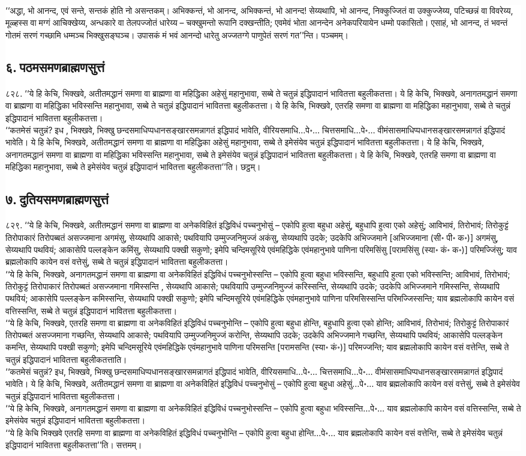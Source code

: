 ‘‘अद्धा, भो आनन्द, एवं सन्ते, सन्तकं होति नो असन्तकम्। अभिक्कन्तं, भो आनन्द, अभिक्कन्तं, भो आनन्द! सेय्यथापि, भो आनन्द, निक्कुज्जितं वा उक्कुज्जेय्य, पटिच्छन्नं वा विवरेय्य, मूळ्हस्स वा मग्गं आचिक्खेय्य, अन्धकारे वा तेलपज्जोतं धारेय्य – चक्खुमन्तो रूपानि दक्खन्तीति; एवमेवं भोता आनन्देन अनेकपरियायेन धम्मो पकासितो। एसाहं, भो आनन्द, तं भवन्तं गोतमं सरणं गच्छामि धम्मञ्च भिक्खुसङ्घञ्च। उपासकं मं भवं आनन्दो धारेतु अज्जतग्गे पाणुपेतं सरणं गत’’न्ति। पञ्चमम्।  


## ६. पठमसमणब्राह्मणसुत्तं

८२८. ‘‘ये हि केचि, भिक्खवे, अतीतमद्धानं समणा वा ब्राह्मणा वा महिद्धिका अहेसुं महानुभावा, सब्बे ते चतुन्नं इद्धिपादानं भावितत्ता बहुलीकतत्ता। ये हि केचि, भिक्खवे, अनागतमद्धानं समणा वा ब्राह्मणा वा महिद्धिका भविस्सन्ति महानुभावा, सब्बे ते चतुन्नं इद्धिपादानं भावितत्ता बहुलीकतत्ता। ये हि केचि, भिक्खवे, एतरहि समणा वा ब्राह्मणा वा महिद्धिका महानुभावा, सब्बे ते चतुन्नं इद्धिपादानं भावितत्ता बहुलीकतत्ता।  
‘‘कतमेसं चतुन्नं? इध , भिक्खवे, भिक्खु छन्दसमाधिप्पधानसङ्खारसमन्नागतं इद्धिपादं भावेति, वीरियसमाधि…पे॰… चित्तसमाधि…पे॰… वीमंसासमाधिप्पधानसङ्खारसमन्नागतं इद्धिपादं भावेति। ये हि केचि, भिक्खवे, अतीतमद्धानं समणा वा ब्राह्मणा वा महिद्धिका अहेसुं महानुभावा, सब्बे ते इमेसंयेव चतुन्नं इद्धिपादानं भावितत्ता बहुलीकतत्ता। ये हि केचि, भिक्खवे, अनागतमद्धानं समणा वा ब्राह्मणा वा महिद्धिका भविस्सन्ति महानुभावा, सब्बे ते इमेसंयेव चतुन्नं इद्धिपादानं भावितत्ता बहुलीकतत्ता। ये हि केचि, भिक्खवे, एतरहि समणा वा ब्राह्मणा वा महिद्धिका महानुभावा, सब्बे ते इमेसंयेव चतुन्नं इद्धिपादानं भावितत्ता बहुलीकतत्ता’’ति। छट्ठम्।  


## ७. दुतियसमणब्राह्मणसुत्तं

८२९. ‘‘ये हि केचि, भिक्खवे, अतीतमद्धानं समणा वा ब्राह्मणा वा अनेकविहितं इद्धिविधं पच्चनुभोसुं – एकोपि हुत्वा बहुधा अहेसुं, बहुधापि हुत्वा एको अहेसुं; आविभावं, तिरोभावं; तिरोकुट्टं तिरोपाकारं तिरोपब्बतं असज्जमाना अगमंसु, सेय्यथापि आकासे; पथवियापि उम्मुज्जनिमुज्जं अकंसु, सेय्यथापि उदके; उदकेपि अभिज्जमाने [अभिज्जमाना (सी॰ पी॰ क॰)] अगमंसु, सेय्यथापि पथवियं; आकासेपि पल्लङ्केन कमिंसु, सेय्यथापि पक्खी सकुणो; इमेपि चन्दिमसूरिये एवंमहिद्धिके एवंमहानुभावे पाणिना परिमसिंसु [परामसिंसु (स्या॰ कं॰ क॰)] परिमज्जिंसु; याव ब्रह्मलोकापि कायेन वसं वत्तेसुं, सब्बे ते चतुन्नं इद्धिपादानं भावितत्ता बहुलीकतत्ता।  
‘‘ये हि केचि, भिक्खवे, अनागतमद्धानं समणा वा ब्राह्मणा वा अनेकविहितं इद्धिविधं पच्चनुभोस्सन्ति – एकोपि हुत्वा बहुधा भविस्सन्ति, बहुधापि हुत्वा एको भविस्सन्ति; आविभावं, तिरोभावं; तिरोकुट्टं तिरोपाकारं तिरोपब्बतं असज्जमाना गमिस्सन्ति , सेय्यथापि आकासे; पथवियापि उम्मुज्जनिमुज्जं करिस्सन्ति, सेय्यथापि उदके; उदकेपि अभिज्जमाने गमिस्सन्ति, सेय्यथापि पथवियं; आकासेपि पल्लङ्केन कमिस्सन्ति, सेय्यथापि पक्खी सकुणो; इमेपि चन्दिमसूरिये एवंमहिद्धिके एवंमहानुभावे पाणिना परिमसिस्सन्ति परिमज्जिस्सन्ति; याव ब्रह्मलोकापि कायेन वसं वत्तिस्सन्ति, सब्बे ते चतुन्नं इद्धिपादानं भावितत्ता बहुलीकतत्ता।  
‘‘ये हि केचि, भिक्खवे, एतरहि समणा वा ब्राह्मणा वा अनेकविहितं इद्धिविधं पच्चनुभोन्ति – एकोपि हुत्वा बहुधा होन्ति, बहुधापि हुत्वा एको होन्ति; आविभावं, तिरोभावं; तिरोकुट्टं तिरोपाकारं तिरोपब्बतं असज्जमाना गच्छन्ति, सेय्यथापि आकासे; पथवियापि उम्मुज्जनिमुज्जं करोन्ति, सेय्यथापि उदके; उदकेपि अभिज्जमाने गच्छन्ति, सेय्यथापि पथवियं; आकासेपि पल्लङ्केन कमन्ति, सेय्यथापि पक्खी सकुणो; इमेपि चन्दिमसूरिये एवंमहिद्धिके एवंमहानुभावे पाणिना परिमसन्ति [परामसन्ति (स्या॰ कं॰)] परिमज्जन्ति; याव ब्रह्मलोकापि कायेन वसं वत्तेन्ति, सब्बे ते चतुन्नं इद्धिपादानं भावितत्ता बहुलीकतत्ताति।  
‘‘कतमेसं चतुन्नं? इध, भिक्खवे, भिक्खु छन्दसमाधिप्पधानसङ्खारसमन्नागतं इद्धिपादं भावेति, वीरियसमाधि…पे॰… चित्तसमाधि…पे॰… वीमंसासमाधिप्पधानसङ्खारसमन्नागतं इद्धिपादं भावेति। ये हि केचि, भिक्खवे, अतीतमद्धानं समणा वा ब्राह्मणा वा अनेकविहितं इद्धिविधं पच्चनुभोसुं – एकोपि हुत्वा बहुधा अहेसुं…पे॰… याव ब्रह्मलोकापि कायेन वसं वत्तेसुं, सब्बे ते इमेसंयेव चतुन्नं इद्धिपादानं भावितत्ता बहुलीकतत्ता।  
‘‘ये हि केचि, भिक्खवे, अनागतमद्धानं समणा वा ब्राह्मणा वा अनेकविहितं इद्धिविधं पच्चनुभोस्सन्ति – एकोपि हुत्वा बहुधा भविस्सन्ति…पे॰… याव ब्रह्मलोकापि कायेन वसं वत्तिस्सन्ति, सब्बे ते इमेसंयेव चतुन्नं इद्धिपादानं भावितत्ता बहुलीकतत्ता।  
‘‘ये हि केचि भिक्खवे एतरहि समणा वा ब्राह्मणा वा अनेकविहितं इद्धिविधं पच्चनुभोन्ति – एकोपि हुत्वा बहुधा होन्ति…पे॰… याव ब्रह्मलोकापि कायेन वसं वत्तेन्ति, सब्बे ते इमेसंयेव चतुन्नं इद्धिपादानं भावितत्ता बहुलीकतत्ता’’ति। सत्तमम्।  

